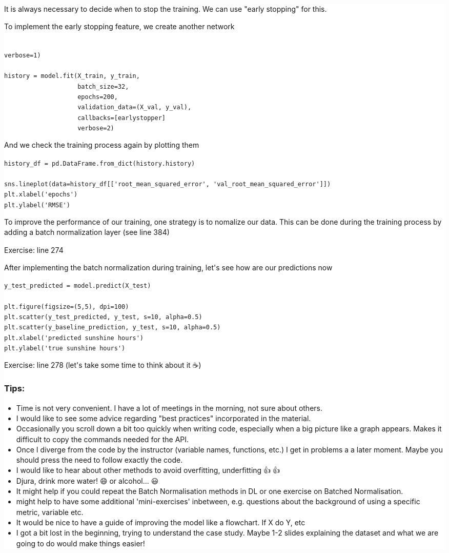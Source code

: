 It is always necessary to decide when to stop the training. We can use "early stopping" for this.

To implement the early stopping feature, we create another network

```python=

verbose=1)

history = model.fit(X_train, y_train,
                    batch_size=32,
                    epochs=200,
                    validation_data=(X_val, y_val),
                    callbacks=[earlystopper]
                    verbose=2)
```

And we check the training process again by plotting them
```python=
history_df = pd.DataFrame.from_dict(history.history)

sns.lineplot(data=history_df[['root_mean_squared_error', 'val_root_mean_squared_error']])
plt.xlabel('epochs')
plt.ylabel('RMSE')
```

To improve the performance of our training, one strategy is to nomalize our data. This can be done during the training process by adding a batch normalization layer (see line 384)

Exercise: line 274

After implementing the batch normalization during training, let's see how are our predictions now

```python=
y_test_predicted = model.predict(X_test)

plt.figure(figsize=(5,5), dpi=100)
plt.scatter(y_test_predicted, y_test, s=10, alpha=0.5)
plt.scatter(y_baseline_prediction, y_test, s=10, alpha=0.5)
plt.xlabel('predicted sunshine hours')
plt.ylabel('true sunshine hours')
```
Exercise: line 278 (let's take some time to think about it :coffee:)


### Tips:
- Time is not very convenient. I have a lot of  meetings in the morning, not sure about others. 
- I would like to see some advice regarding "best practices" incorporated in the material.
- Occasionally you scroll down a bit too quickly when writing code, especially when a big picture like a graph appears. Makes it difficult to copy the commands needed for the API.
- Once I diverge from the code by the instructor (variable names, functions, etc.) I get in problems a a later moment. Maybe you should press the need to follow exactly the code.
- I would like to hear about other methods to avoid overfitting, underfitting :+1: :+1:
- Djura, drink more water! :smile: or alcohol... :smiley: 
- It might help if you could repeat the Batch Normalisation methods in DL or one exercise on Batched Normalisation.
- might help to have some additional 'mini-exercises' inbetween, e.g. questions about the background of using a specific metric, variable etc. 
- It would be nice to have a guide of improving the model like a flowchart. If X do Y, etc
- I got a bit lost in the beginning, trying to understand the case study. Maybe 1-2 slides explaining the dataset and what we are going to do would make things easier!
